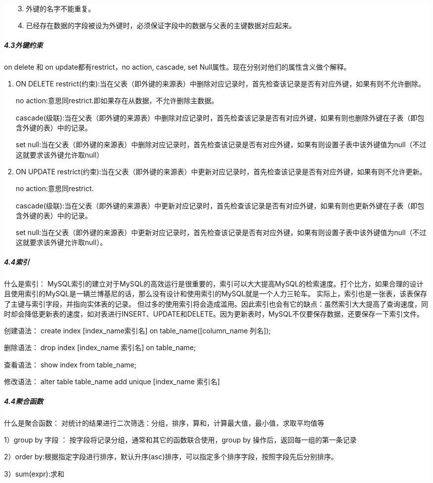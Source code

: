 　　3. 外键的名字不能重复。

　　4. 已经存在数据的字段被设为外键时，必须保证字段中的数据与父表的主键数据对应起来。
 
 ##### 4.3外键约束
 on delete 和 on update都有restrict，no action, cascade, set Null属性。现在分别对他们的属性含义做个解释。
 
 1. ON DELETE
    restrict(约束):当在父表（即外键的来源表）中删除对应记录时，首先检查该记录是否有对应外键，如果有则不允许删除。

    no action:意思同restrict.即如果存在从数据，不允许删除主数据。

    cascade(级联):当在父表（即外键的来源表）中删除对应记录时，首先检查该记录是否有对应外键，如果有则也删除外键在子表（即包含外键的表）中的记录。

    set null:当在父表（即外键的来源表）中删除对应记录时，首先检查该记录是否有对应外键，如果有则设置子表中该外键值为null（不过这就要求该外键允许取null）

 2. ON UPDATE
     restrict(约束):当在父表（即外键的来源表）中更新对应记录时，首先检查该记录是否有对应外键，如果有则不允许更新。

     no action:意思同restrict.

     cascade(级联):当在父表（即外键的来源表）中更新对应记录时，首先检查该记录是否有对应外键，如果有则也更新外键在子表（即包含外键的表）中的记录。

     set null:当在父表（即外键的来源表）中更新对应记录时，首先检查该记录是否有对应外键，如果有则设置子表中该外键值为null（不过这就要求该外键允许取null）。

##### 4.4索引


什么是索引：
    MySQL索引的建立对于MySQL的高效运行是很重要的，索引可以大大提高MySQL的检索速度。打个比方，如果合理的设计且使用索引的MySQL是一辆兰博基尼的话，那么没有设计和使用索引的MySQL就是一个人力三轮车。
    实际上，索引也是一张表，该表保存了主键与索引字段，并指向实体表的记录。
但过多的使用索引将会造成滥用。因此索引也会有它的缺点：虽然索引大大提高了查询速度，同时却会降低更新表的速度，如对表进行INSERT、UPDATE和DELETE。因为更新表时，MySQL不仅要保存数据，还要保存一下索引文件。


创建语法：
    create index [index_name索引名] on table_name([column_name 列名]);


删除语法：
    drop index [index_name 索引名] on table_name;


查看语法：
   show index from table_name;

修改语法：
  alter table table_name add unique [index_name 索引名]
 
##### 4.4聚合函数

什么是聚合函数：
   对统计的结果进行二次筛选：分组，排序，算和，计算最大值，最小值，求取平均值等

   1）group by 字段 ：
    按字段将记录分组，通常和其它的函数联合使用，group by 操作后，返回每一组的第一条记录

   2）order by:根据指定字段进行排序，默认升序(asc)排序，可以指定多个排序字段，按照字段先后分别排序。
   
   3）sum(expr):求和
